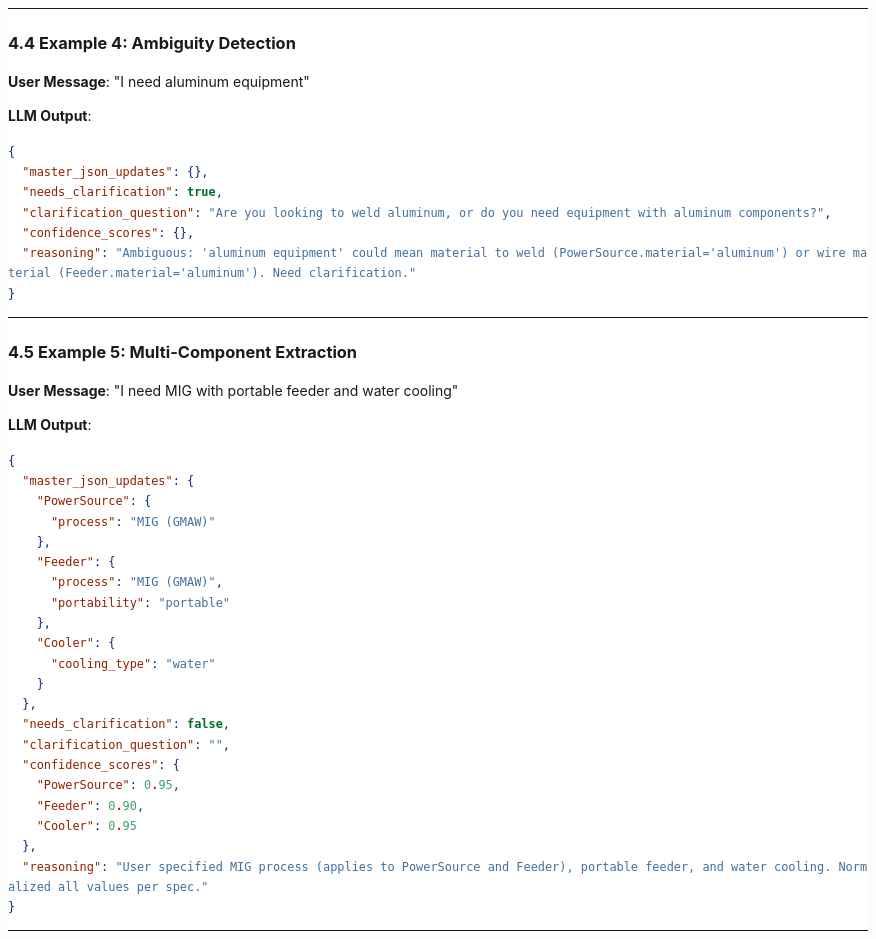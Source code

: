 
---

### 4.4 Example 4: Ambiguity Detection

**User Message**: "I need aluminum equipment"

**LLM Output**:
```json
{
  "master_json_updates": {},
  "needs_clarification": true,
  "clarification_question": "Are you looking to weld aluminum, or do you need equipment with aluminum components?",
  "confidence_scores": {},
  "reasoning": "Ambiguous: 'aluminum equipment' could mean material to weld (PowerSource.material='aluminum') or wire material (Feeder.material='aluminum'). Need clarification."
}
```

---

### 4.5 Example 5: Multi-Component Extraction

**User Message**: "I need MIG with portable feeder and water cooling"

**LLM Output**:
```json
{
  "master_json_updates": {
    "PowerSource": {
      "process": "MIG (GMAW)"
    },
    "Feeder": {
      "process": "MIG (GMAW)",
      "portability": "portable"
    },
    "Cooler": {
      "cooling_type": "water"
    }
  },
  "needs_clarification": false,
  "clarification_question": "",
  "confidence_scores": {
    "PowerSource": 0.95,
    "Feeder": 0.90,
    "Cooler": 0.95
  },
  "reasoning": "User specified MIG process (applies to PowerSource and Feeder), portable feeder, and water cooling. Normalized all values per spec."
}
```

---
